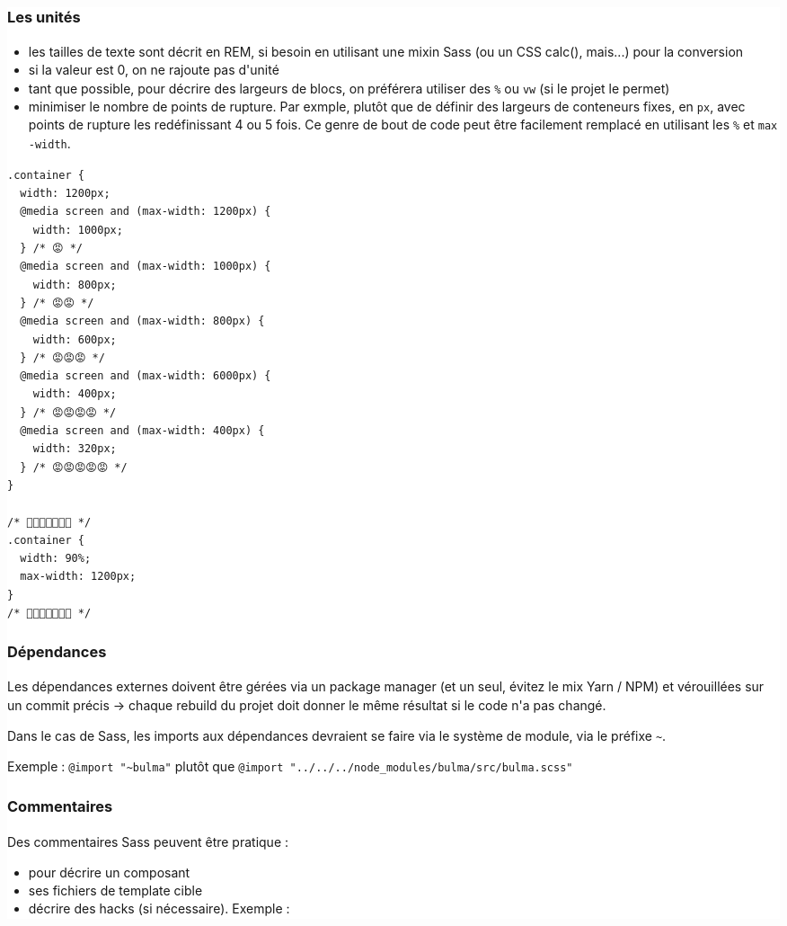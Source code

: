 
### Les unités
- les tailles de texte sont décrit en REM, si besoin en utilisant une mixin Sass (ou un CSS calc(), mais...) pour la conversion
- si la valeur est 0, on ne rajoute pas d'unité
- tant que possible, pour décrire des largeurs de blocs, on préférera utiliser des `%` ou `vw` (si le projet le permet)
- minimiser le nombre de points de rupture. Par exmple, plutôt que de définir des largeurs de conteneurs fixes, en `px`, avec points de rupture les redéfinissant 4 ou 5 fois. Ce genre de bout de code peut être facilement remplacé en utilisant les `%` et `max-width`.
```
.container {
  width: 1200px;
  @media screen and (max-width: 1200px) {
    width: 1000px;
  } /* 😡 */
  @media screen and (max-width: 1000px) {
    width: 800px;
  } /* 😡😡 */
  @media screen and (max-width: 800px) {
    width: 600px;
  } /* 😡😡😡 */
  @media screen and (max-width: 6000px) {
    width: 400px;
  } /* 😡😡😡😡 */
  @media screen and (max-width: 400px) {
    width: 320px;
  } /* 😡😡😡😡😡 */
} 

/* 🙏🙏🙏🙏🙏🙏🙏 */
.container {
  width: 90%;
  max-width: 1200px;
}
/* 🙏🙏🙏🙏🙏🙏🙏 */
```
### Dépendances
Les dépendances externes doivent être gérées via un package manager (et un seul, évitez le mix Yarn / NPM) et vérouillées sur un commit précis -> chaque rebuild du projet doit donner le même résultat si le code n'a pas changé.

Dans le cas de Sass, les imports aux dépendances devraient se faire via le système de module, via le préfixe `~`.

Exemple :
`@import "~bulma"` plutôt que `@import "../../../node_modules/bulma/src/bulma.scss"`

### Commentaires
Des commentaires Sass peuvent être pratique :
- pour décrire un composant
- ses fichiers de template cible
- décrire des hacks (si nécessaire). Exemple :
